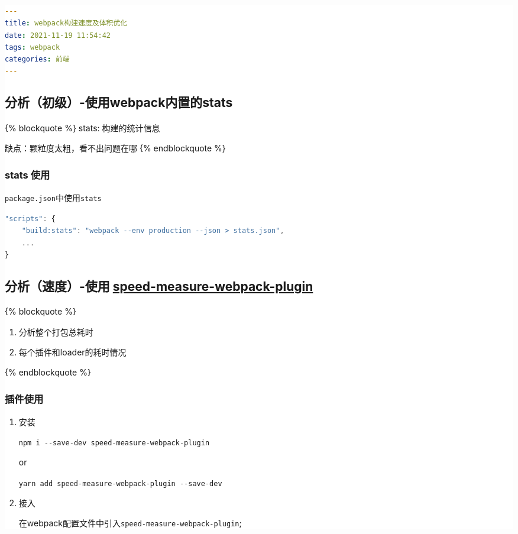 ```yaml
---
title: webpack构建速度及体积优化
date: 2021-11-19 11:54:42
tags: webpack
categories: 前端
---
```


## 分析（初级）-使用webpack内置的stats

{% blockquote %}
stats: 构建的统计信息

缺点：颗粒度太粗，看不出问题在哪
{% endblockquote %}

### stats 使用

`package.json`中使用`stats`

```javaScript
"scripts": {
    "build:stats": "webpack --env production --json > stats.json",
    ...
}
```

## 分析（速度）-使用 [speed-measure-webpack-plugin](https://github.com/stephencookdev/speed-measure-webpack-plugin)

{% blockquote %}

1. 分析整个打包总耗时

2. 每个插件和loader的耗时情况

{% endblockquote %}

### 插件使用

1. 安装

    ```javaScript
    npm i --save-dev speed-measure-webpack-plugin
    ```

    or

    ```javaScript
    yarn add speed-measure-webpack-plugin --save-dev
    ```

2. 接入

    在webpack配置文件中引入`speed-measure-webpack-plugin`;
